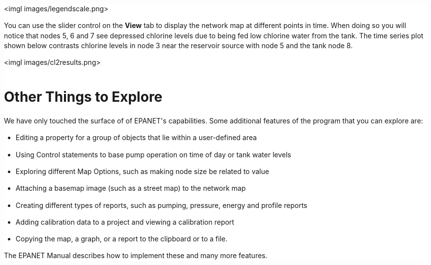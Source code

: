 <imgl images/legendscale.png> <br>

<p>
You can use the slider control on the <b>View</b> tab to display the network map at different points in time. When doing so you will notice that nodes 5, 6 and 7 see depressed chlorine levels due to being fed low chlorine water from the tank. The time series plot shown below contrasts chlorine levels in node 3 near the reservoir source with node 5 and the tank node 8.
</p>

<imgl images/cl2results.png>

# Other Things to Explore

<p>
We have only touched the surface of of EPANET's capabilities. Some additional features of the program that you can explore are:
</p>

- Editing a property for a group of objects that lie within a user-defined area 

- Using Control statements to base pump operation on time of day or tank water levels 

- Exploring different Map Options, such as making node size be related to value 

- Attaching a basemap image (such as a street map) to the network map 

- Creating different types of reports, such as pumping, pressure, energy and profile reports 

- Adding calibration data to a project and viewing a calibration report 

- Copying the map, a graph, or a report to the clipboard or to a file.

The EPANET Manual describes how to implement these and many more features. 



